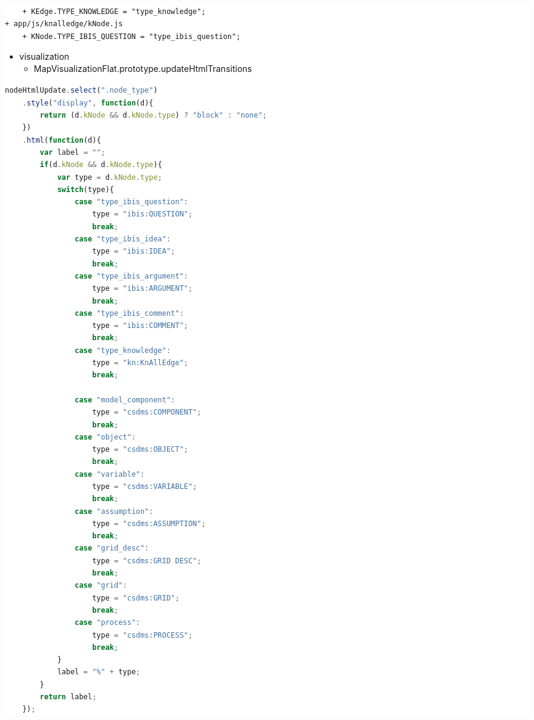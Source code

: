         + KEdge.TYPE_KNOWLEDGE = "type_knowledge";
    + app/js/knalledge/kNode.js
        + KNode.TYPE_IBIS_QUESTION = "type_ibis_question";
+ visualization
    + MapVisualizationFlat.prototype.updateHtmlTransitions

```js
nodeHtmlUpdate.select(".node_type")
    .style("display", function(d){
        return (d.kNode && d.kNode.type) ? "block" : "none";
    })
    .html(function(d){
        var label = "";
        if(d.kNode && d.kNode.type){
            var type = d.kNode.type;
            switch(type){
                case "type_ibis_question":
                    type = "ibis:QUESTION";
                    break;
                case "type_ibis_idea":
                    type = "ibis:IDEA";
                    break;
                case "type_ibis_argument":
                    type = "ibis:ARGUMENT";
                    break;
                case "type_ibis_comment":
                    type = "ibis:COMMENT";
                    break;
                case "type_knowledge":
                    type = "kn:KnAllEdge";
                    break;

                case "model_component":
                    type = "csdms:COMPONENT";
                    break;
                case "object":
                    type = "csdms:OBJECT";
                    break;
                case "variable":
                    type = "csdms:VARIABLE";
                    break;
                case "assumption":
                    type = "csdms:ASSUMPTION";
                    break;
                case "grid_desc":
                    type = "csdms:GRID DESC";
                    break;
                case "grid":
                    type = "csdms:GRID";
                    break;
                case "process":
                    type = "csdms:PROCESS";
                    break;
            }
            label = "%" + type;
        }
        return label;
    });
```
